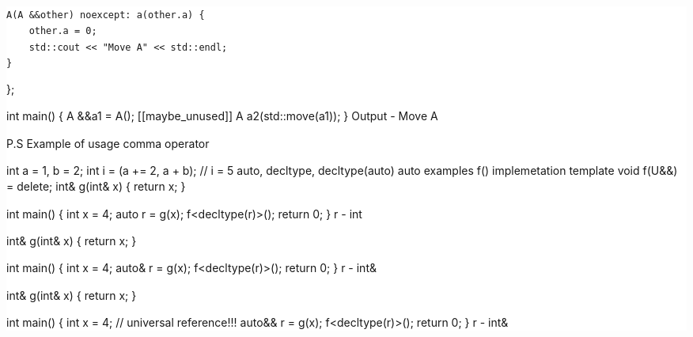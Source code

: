     A(A &&other) noexcept: a(other.a) {
        other.a = 0;
        std::cout << "Move A" << std::endl;
    }
};

int main() {
    A &&a1 = A();
    [[maybe_unused]] A a2(std::move(a1));
}
Output - Move A

P.S Example of usage comma operator

int a = 1, b = 2;
int i = (a += 2, a + b); // i = 5
auto, decltype, decltype(auto)
auto examples
f() implemetation
template<typename U>
void f(U&&) = delete;
int& g(int& x) {
    return x;
}

int main() {
    int x = 4;
    auto r = g(x);
    f<decltype(r)>();
    return 0;
}
r - int

int& g(int& x) {
    return x;
}

int main() {
    int x = 4;
    auto& r = g(x);
    f<decltype(r)>();
    return 0;
}
r - int&

int& g(int& x) {
    return x;
}

int main() {
    int x = 4;
    // universal reference!!!
    auto&& r = g(x);
    f<decltype(r)>();
    return 0;
}
r - int&
